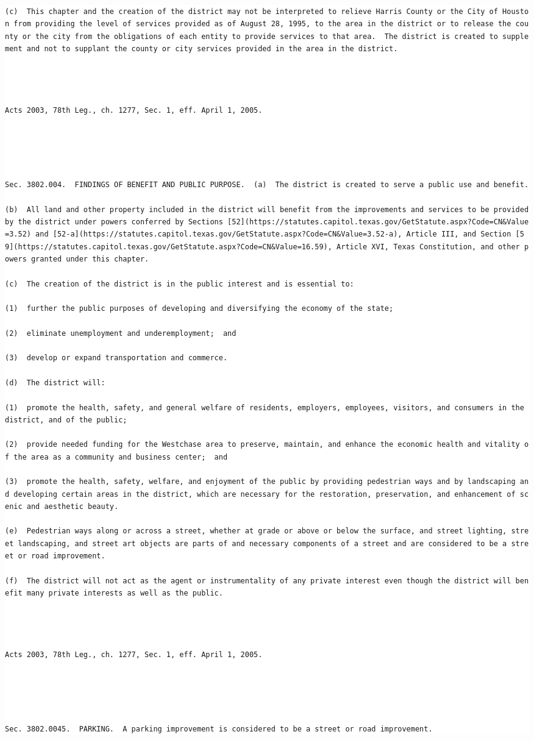     (c)  This chapter and the creation of the district may not be interpreted to relieve Harris County or the City of Houston from providing the level of services provided as of August 28, 1995, to the area in the district or to release the county or the city from the obligations of each entity to provide services to that area.  The district is created to supplement and not to supplant the county or city services provided in the area in the district.
    
    
    
    
    Acts 2003, 78th Leg., ch. 1277, Sec. 1, eff. April 1, 2005.
    
    
    
    
    
    Sec. 3802.004.  FINDINGS OF BENEFIT AND PUBLIC PURPOSE.  (a)  The district is created to serve a public use and benefit.
    
    (b)  All land and other property included in the district will benefit from the improvements and services to be provided by the district under powers conferred by Sections [52](https://statutes.capitol.texas.gov/GetStatute.aspx?Code=CN&Value=3.52) and [52-a](https://statutes.capitol.texas.gov/GetStatute.aspx?Code=CN&Value=3.52-a), Article III, and Section [59](https://statutes.capitol.texas.gov/GetStatute.aspx?Code=CN&Value=16.59), Article XVI, Texas Constitution, and other powers granted under this chapter.
    
    (c)  The creation of the district is in the public interest and is essential to:
    
    (1)  further the public purposes of developing and diversifying the economy of the state;
    
    (2)  eliminate unemployment and underemployment;  and
    
    (3)  develop or expand transportation and commerce.
    
    (d)  The district will:
    
    (1)  promote the health, safety, and general welfare of residents, employers, employees, visitors, and consumers in the district, and of the public;
    
    (2)  provide needed funding for the Westchase area to preserve, maintain, and enhance the economic health and vitality of the area as a community and business center;  and
    
    (3)  promote the health, safety, welfare, and enjoyment of the public by providing pedestrian ways and by landscaping and developing certain areas in the district, which are necessary for the restoration, preservation, and enhancement of scenic and aesthetic beauty.
    
    (e)  Pedestrian ways along or across a street, whether at grade or above or below the surface, and street lighting, street landscaping, and street art objects are parts of and necessary components of a street and are considered to be a street or road improvement.
    
    (f)  The district will not act as the agent or instrumentality of any private interest even though the district will benefit many private interests as well as the public.
    
    
    
    
    Acts 2003, 78th Leg., ch. 1277, Sec. 1, eff. April 1, 2005.
    
    
    
    
    
    Sec. 3802.0045.  PARKING.  A parking improvement is considered to be a street or road improvement.
    
    
    